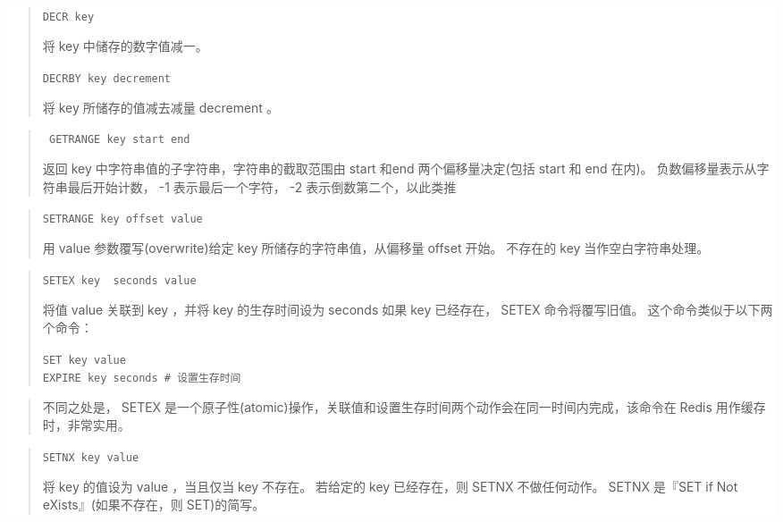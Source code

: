 
> ```
> DECR key
> ```
>
> 将 key 中储存的数字值减一。
>
> ```
> DECRBY key decrement
> ```
>
> 将 key 所储存的值减去减量 decrement 。
>



> ```
>  GETRANGE key start end
> ```
>
> 返回 key 中字符串值的子字符串，字符串的截取范围由 start 和end 两个偏移量决定(包括 start 和 end 在内)。
> 负数偏移量表示从字符串最后开始计数， -1 表示最后一个字符， -2 表示倒数第二个，以此类推



> ```
> SETRANGE key offset value
> ```
>
> 用 value 参数覆写(overwrite)给定 key 所储存的字符串值，从偏移量 offset 开始。
> 不存在的 key 当作空白字符串处理。



> ```
> SETEX key  seconds value
> ```
>
> 将值 value 关联到 key ，并将 key 的生存时间设为 seconds
> 如果 key 已经存在， SETEX 命令将覆写旧值。
> 这个命令类似于以下两个命令：
>
> ```
> SET key value
> EXPIRE key seconds # 设置生存时间
> ```
>
>

>
> 不同之处是， SETEX 是一个原子性(atomic)操作，关联值和设置生存时间两个动作会在同一时间内完成，该命令在 Redis 用作缓存时，非常实用。



> ```shell
> SETNX key value
> ```
>
>
> 将 key 的值设为 value ，当且仅当 key 不存在。
> 若给定的 key 已经存在，则 SETNX 不做任何动作。
> SETNX 是『SET if Not eXists』(如果不存在，则 SET)的简写。
